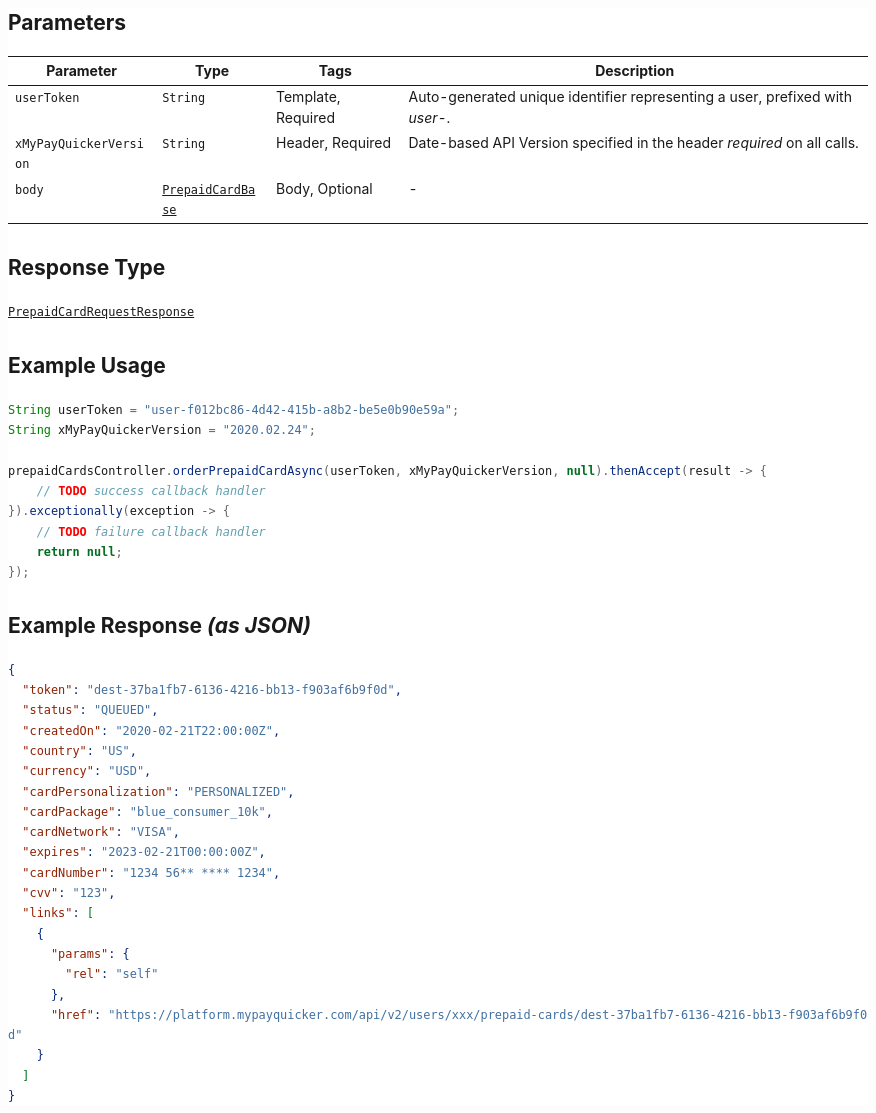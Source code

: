 ## Parameters

| Parameter | Type | Tags | Description |
|  --- | --- | --- | --- |
| `userToken` | `String` | Template, Required | Auto-generated unique identifier representing a user, prefixed with <i>user-</i>. |
| `xMyPayQuickerVersion` | `String` | Header, Required | Date-based API Version specified in the header <i>required</i> on all calls. |
| `body` | [`PrepaidCardBase`](../../doc/models/prepaid-card-base.md) | Body, Optional | - |

## Response Type

[`PrepaidCardRequestResponse`](../../doc/models/prepaid-card-request-response.md)

## Example Usage

```java
String userToken = "user-f012bc86-4d42-415b-a8b2-be5e0b90e59a";
String xMyPayQuickerVersion = "2020.02.24";

prepaidCardsController.orderPrepaidCardAsync(userToken, xMyPayQuickerVersion, null).thenAccept(result -> {
    // TODO success callback handler
}).exceptionally(exception -> {
    // TODO failure callback handler
    return null;
});
```

## Example Response *(as JSON)*

```json
{
  "token": "dest-37ba1fb7-6136-4216-bb13-f903af6b9f0d",
  "status": "QUEUED",
  "createdOn": "2020-02-21T22:00:00Z",
  "country": "US",
  "currency": "USD",
  "cardPersonalization": "PERSONALIZED",
  "cardPackage": "blue_consumer_10k",
  "cardNetwork": "VISA",
  "expires": "2023-02-21T00:00:00Z",
  "cardNumber": "1234 56** **** 1234",
  "cvv": "123",
  "links": [
    {
      "params": {
        "rel": "self"
      },
      "href": "https://platform.mypayquicker.com/api/v2/users/xxx/prepaid-cards/dest-37ba1fb7-6136-4216-bb13-f903af6b9f0d"
    }
  ]
}
```
